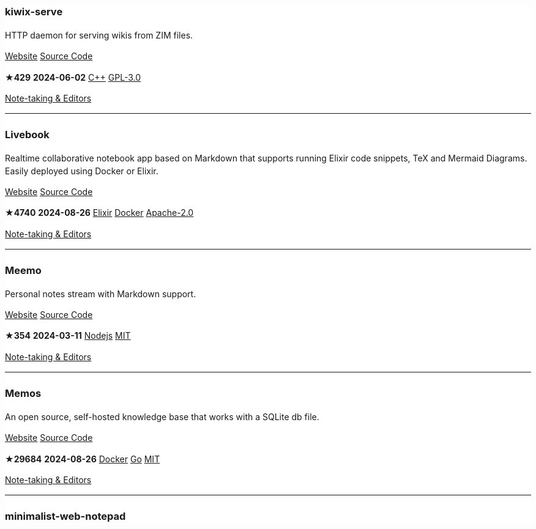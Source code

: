 ### kiwix-serve

HTTP daemon for serving wikis from ZIM files.

[ Website](https://www.kiwix.org/en/downloads/kiwix-serve/) [ Source Code](https://github.com/kiwix/kiwix-tools)

**★429**  **2024-06-02** [ C++](https://awesome-selfhosted.net/platforms/c%2B%2B.html) [ GPL-3.0](https://awesome-selfhosted.net/index.html#list-of-licenses)

[ Note-taking & Editors](https://awesome-selfhosted.net/tags/note-taking--editors.html)

---

### Livebook

Realtime collaborative notebook app based on Markdown that supports running Elixir code snippets, TeX and Mermaid Diagrams. Easily deployed using Docker or Elixir.

[ Website](https://livebook.dev/) [ Source Code](https://github.com/livebook-dev/livebook)

**★4740**  **2024-08-26** [ Elixir](https://awesome-selfhosted.net/platforms/elixir.html) [ Docker](https://awesome-selfhosted.net/platforms/docker.html) [ Apache-2.0](https://awesome-selfhosted.net/index.html#list-of-licenses)

[ Note-taking & Editors](https://awesome-selfhosted.net/tags/note-taking--editors.html)

---

### Meemo

Personal notes stream with Markdown support.

[ Website](https://meemo.minimal-space.de/) [ Source Code](https://github.com/cloudron-io/meemo)

**★354**  **2024-03-11** [ Nodejs](https://awesome-selfhosted.net/platforms/nodejs.html) [ MIT](https://awesome-selfhosted.net/index.html#list-of-licenses)

[ Note-taking & Editors](https://awesome-selfhosted.net/tags/note-taking--editors.html)

---

### Memos

An open source, self-hosted knowledge base that works with a SQLite db file.

[ Website](https://usememos.com/) [ Source Code](https://github.com/usememos/memos)

**★29684**  **2024-08-26** [ Docker](https://awesome-selfhosted.net/platforms/docker.html) [ Go](https://awesome-selfhosted.net/platforms/go.html) [ MIT](https://awesome-selfhosted.net/index.html#list-of-licenses)

[ Note-taking & Editors](https://awesome-selfhosted.net/tags/note-taking--editors.html)

---

### minimalist-web-notepad
